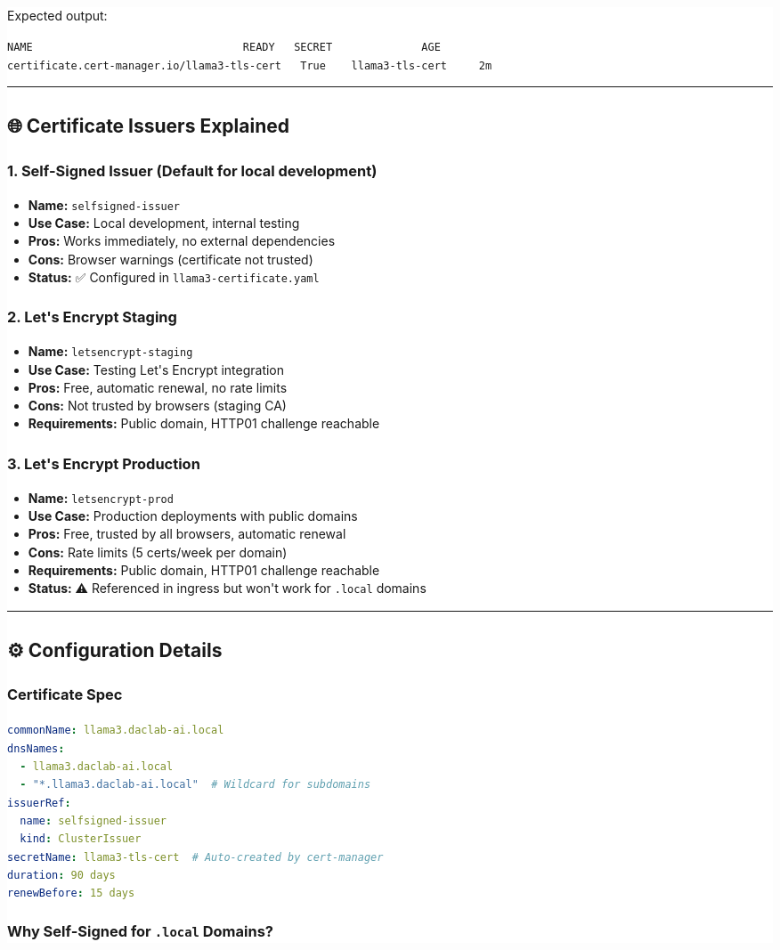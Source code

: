 Expected output:
```
NAME                                 READY   SECRET              AGE
certificate.cert-manager.io/llama3-tls-cert   True    llama3-tls-cert     2m
```

---

## 🌐 Certificate Issuers Explained

### 1. Self-Signed Issuer (Default for local development)
- **Name:** `selfsigned-issuer`
- **Use Case:** Local development, internal testing
- **Pros:** Works immediately, no external dependencies
- **Cons:** Browser warnings (certificate not trusted)
- **Status:** ✅ Configured in `llama3-certificate.yaml`

### 2. Let's Encrypt Staging
- **Name:** `letsencrypt-staging`
- **Use Case:** Testing Let's Encrypt integration
- **Pros:** Free, automatic renewal, no rate limits
- **Cons:** Not trusted by browsers (staging CA)
- **Requirements:** Public domain, HTTP01 challenge reachable

### 3. Let's Encrypt Production
- **Name:** `letsencrypt-prod`
- **Use Case:** Production deployments with public domains
- **Pros:** Free, trusted by all browsers, automatic renewal
- **Cons:** Rate limits (5 certs/week per domain)
- **Requirements:** Public domain, HTTP01 challenge reachable
- **Status:** ⚠️ Referenced in ingress but won't work for `.local` domains

---

## ⚙️ Configuration Details

### Certificate Spec
```yaml
commonName: llama3.daclab-ai.local
dnsNames:
  - llama3.daclab-ai.local
  - "*.llama3.daclab-ai.local"  # Wildcard for subdomains
issuerRef:
  name: selfsigned-issuer
  kind: ClusterIssuer
secretName: llama3-tls-cert  # Auto-created by cert-manager
duration: 90 days
renewBefore: 15 days
```

### Why Self-Signed for `.local` Domains?
